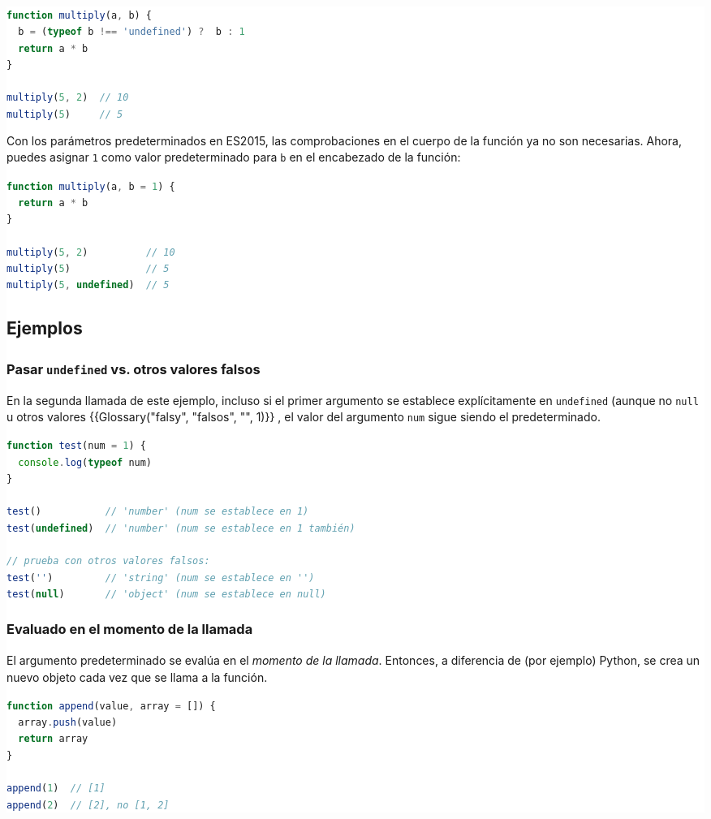 ```js
function multiply(a, b) {
  b = (typeof b !== 'undefined') ?  b : 1
  return a * b
}

multiply(5, 2)  // 10
multiply(5)     // 5
```

Con los parámetros predeterminados en ES2015, las comprobaciones en el cuerpo de la función ya no son necesarias. Ahora, puedes asignar `1` como valor predeterminado para `b` en el encabezado de la función:

```js
function multiply(a, b = 1) {
  return a * b
}

multiply(5, 2)          // 10
multiply(5)             // 5
multiply(5, undefined)  // 5
```

## Ejemplos

### Pasar `undefined` vs. otros valores falsos

En la segunda llamada de este ejemplo, incluso si el primer argumento se establece explícitamente en `undefined` (aunque no `null` u otros valores {{Glossary("falsy", "falsos", "", 1)}} , el valor del argumento `num` sigue siendo el predeterminado.

```js
function test(num = 1) {
  console.log(typeof num)
}

test()           // 'number' (num se establece en 1)
test(undefined)  // 'number' (num se establece en 1 también)

// prueba con otros valores falsos:
test('')         // 'string' (num se establece en '')
test(null)       // 'object' (num se establece en null)
```

### Evaluado en el momento de la llamada

El argumento predeterminado se evalúa en el _momento de la llamada_. Entonces, a diferencia de (por ejemplo) Python, se crea un nuevo objeto cada vez que se llama a la función.

```js
function append(value, array = []) {
  array.push(value)
  return array
}

append(1)  // [1]
append(2)  // [2], no [1, 2]
```
